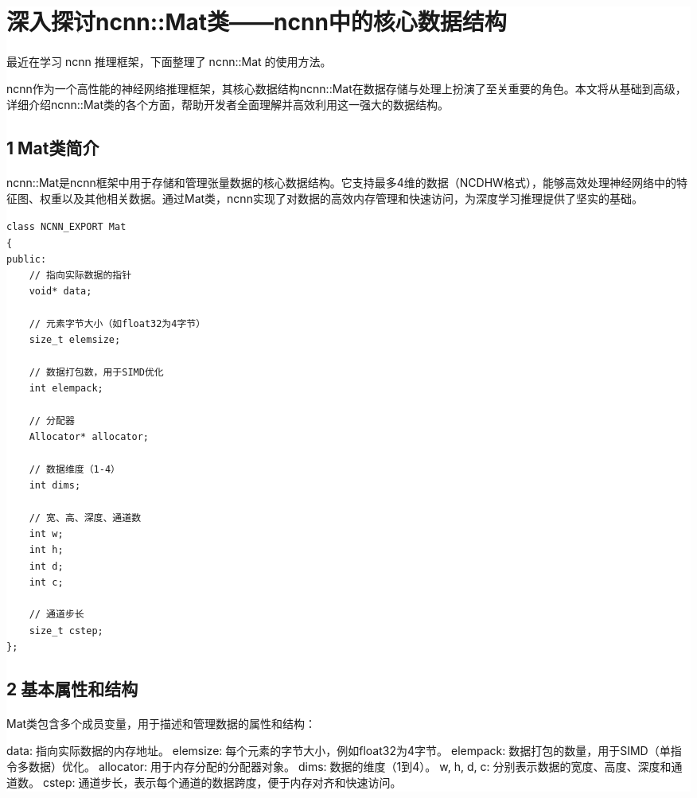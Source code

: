 # 深入探讨ncnn::Mat类——ncnn中的核心数据结构




最近在学习 ncnn 推理框架，下面整理了 ncnn::Mat 的使用方法。

ncnn作为一个高性能的神经网络推理框架，其核心数据结构ncnn::Mat在数据存储与处理上扮演了至关重要的角色。本文将从基础到高级，详细介绍ncnn::Mat类的各个方面，帮助开发者全面理解并高效利用这一强大的数据结构。



## 1 Mat类简介

ncnn::Mat是ncnn框架中用于存储和管理张量数据的核心数据结构。它支持最多4维的数据（NCDHW格式），能够高效处理神经网络中的特征图、权重以及其他相关数据。通过Mat类，ncnn实现了对数据的高效内存管理和快速访问，为深度学习推理提供了坚实的基础。

    class NCNN_EXPORT Mat
    {
    public:
        // 指向实际数据的指针
        void* data;
    
        // 元素字节大小（如float32为4字节）
        size_t elemsize;
    
        // 数据打包数，用于SIMD优化
        int elempack;
    
        // 分配器
        Allocator* allocator;
    
        // 数据维度（1-4）
        int dims;
    
        // 宽、高、深度、通道数
        int w;
        int h;
        int d;
        int c;
    
        // 通道步长
        size_t cstep;
    };


## 2 基本属性和结构

Mat类包含多个成员变量，用于描述和管理数据的属性和结构：

data: 指向实际数据的内存地址。
elemsize: 每个元素的字节大小，例如float32为4字节。
elempack: 数据打包的数量，用于SIMD（单指令多数据）优化。
allocator: 用于内存分配的分配器对象。
dims: 数据的维度（1到4）。
w, h, d, c: 分别表示数据的宽度、高度、深度和通道数。
cstep: 通道步长，表示每个通道的数据跨度，便于内存对齐和快速访问。

